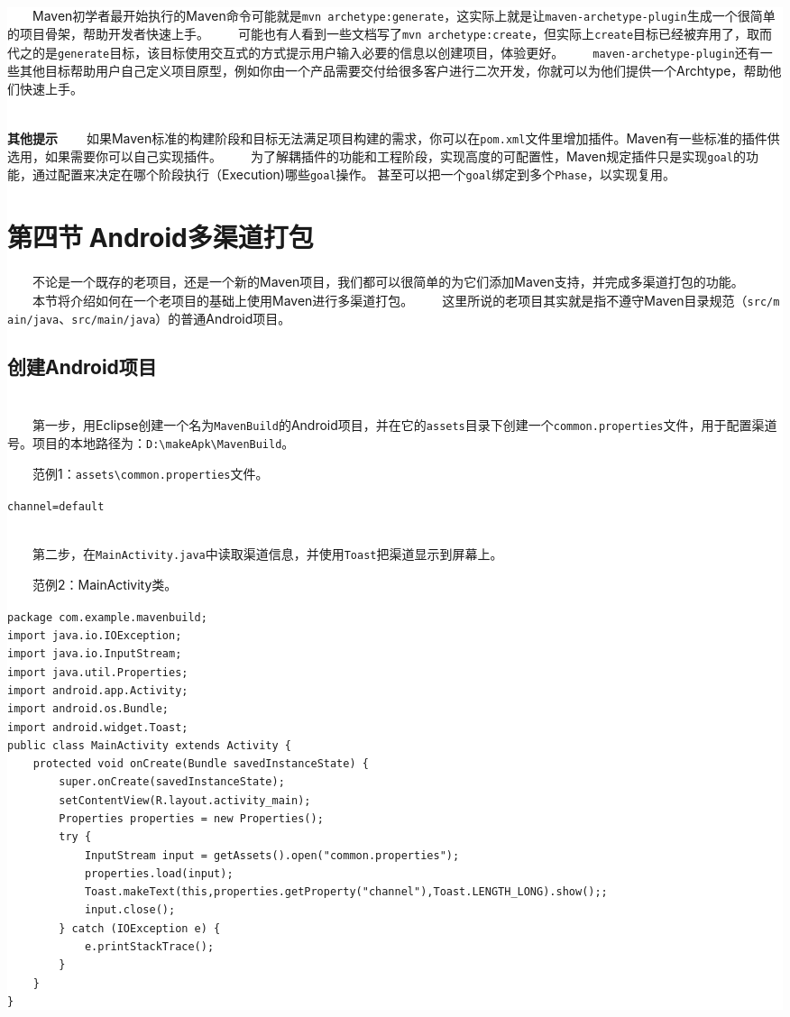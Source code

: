 　　Maven初学者最开始执行的Maven命令可能就是`mvn archetype:generate`，这实际上就是让`maven-archetype-plugin`生成一个很简单的项目骨架，帮助开发者快速上手。
　　可能也有人看到一些文档写了`mvn archetype:create`，但实际上`create`目标已经被弃用了，取而代之的是`generate`目标，该目标使用交互式的方式提示用户输入必要的信息以创建项目，体验更好。
　　`maven-archetype-plugin`还有一些其他目标帮助用户自己定义项目原型，例如你由一个产品需要交付给很多客户进行二次开发，你就可以为他们提供一个Archtype，帮助他们快速上手。

<br>**其他提示**
　　如果Maven标准的构建阶段和目标无法满足项目构建的需求，你可以在`pom.xml`文件里增加插件。Maven有一些标准的插件供选用，如果需要你可以自己实现插件。
　　为了解耦插件的功能和工程阶段，实现高度的可配置性，Maven规定插件只是实现`goal`的功能，通过配置来决定在哪个阶段执行（Execution)哪些`goal`操作。 甚至可以把一个`goal`绑定到多个`Phase`，以实现复用。

# 第四节 Android多渠道打包 #
　　不论是一个既存的老项目，还是一个新的Maven项目，我们都可以很简单的为它们添加Maven支持，并完成多渠道打包的功能。 
　　本节将介绍如何在一个老项目的基础上使用Maven进行多渠道打包。
　　这里所说的老项目其实就是指不遵守Maven目录规范（`src/main/java`、`src/main/java`）的普通Android项目。

## 创建Android项目 ##
<br>　　第一步，用Eclipse创建一个名为`MavenBuild`的Android项目，并在它的`assets`目录下创建一个`common.properties`文件，用于配置渠道号。项目的本地路径为：`D:\makeApk\MavenBuild`。

　　范例1：`assets\common.properties`文件。
``` android
channel=default
```
<br>　　第二步，在`MainActivity.java`中读取渠道信息，并使用`Toast`把渠道显示到屏幕上。

　　范例2：MainActivity类。
``` android
package com.example.mavenbuild;
import java.io.IOException;
import java.io.InputStream;
import java.util.Properties;
import android.app.Activity;
import android.os.Bundle;
import android.widget.Toast;
public class MainActivity extends Activity {
    protected void onCreate(Bundle savedInstanceState) {
        super.onCreate(savedInstanceState);
        setContentView(R.layout.activity_main);
        Properties properties = new Properties();
        try {
            InputStream input = getAssets().open("common.properties");
            properties.load(input);
            Toast.makeText(this,properties.getProperty("channel"),Toast.LENGTH_LONG).show();;
            input.close();
        } catch (IOException e) {
            e.printStackTrace();
        }
    }
}
```
